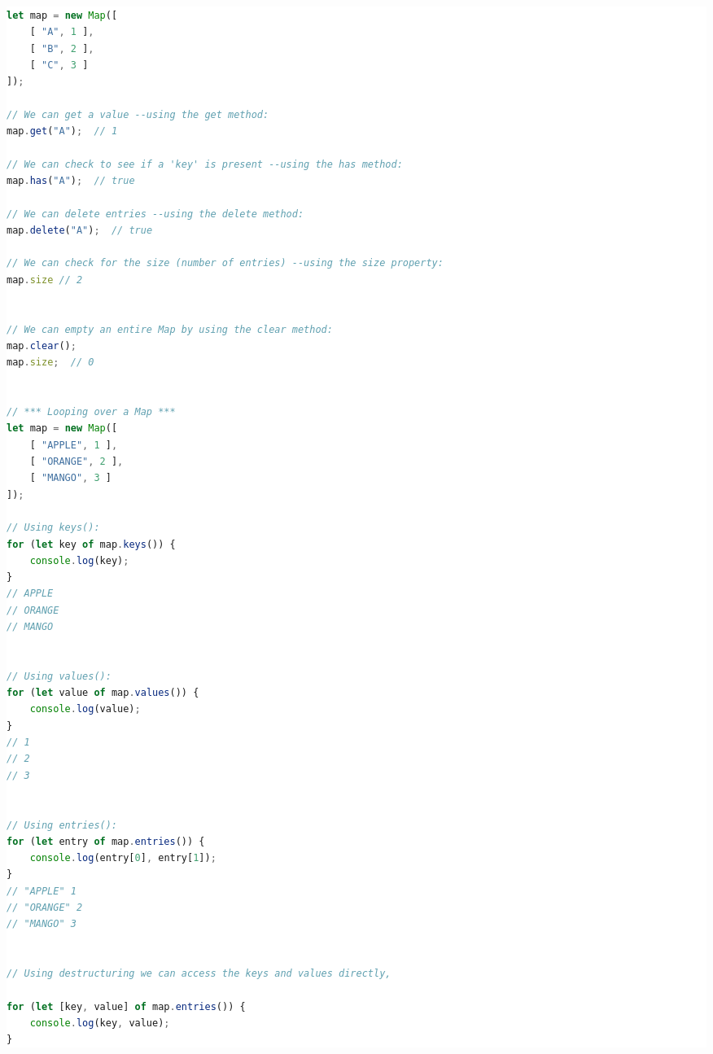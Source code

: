 ```typescript
let map = new Map([
    [ "A", 1 ],
    [ "B", 2 ],
    [ "C", 3 ]
]);

// We can get a value --using the get method:
map.get("A");  // 1

// We can check to see if a 'key' is present --using the has method:
map.has("A");  // true

// We can delete entries --using the delete method:
map.delete("A");  // true

// We can check for the size (number of entries) --using the size property:
map.size // 2


// We can empty an entire Map by using the clear method:
map.clear();
map.size;  // 0


// *** Looping over a Map ***
let map = new Map([
    [ "APPLE", 1 ],
    [ "ORANGE", 2 ],
    [ "MANGO", 3 ]
]);

// Using keys():
for (let key of map.keys()) {
    console.log(key);
}
// APPLE
// ORANGE
// MANGO


// Using values():
for (let value of map.values()) {
    console.log(value);
}
// 1
// 2
// 3


// Using entries():
for (let entry of map.entries()) {
    console.log(entry[0], entry[1]);
}
// "APPLE" 1
// "ORANGE" 2
// "MANGO" 3


// Using destructuring we can access the keys and values directly,

for (let [key, value] of map.entries()) {
    console.log(key, value);
}
```